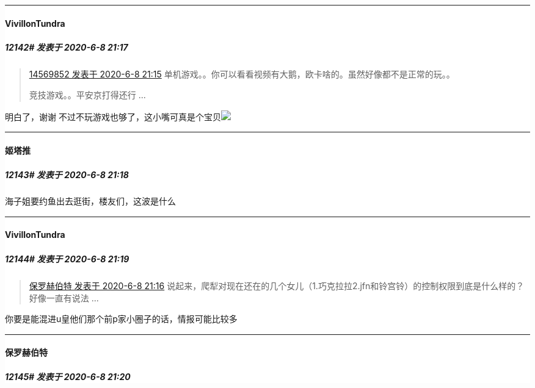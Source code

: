 





-----

####  VivillonTundra  
##### 12142#       发表于 2020-6-8 21:17



<blockquote><a href="httphttps://bbs.saraba1st.com/2b/forum.php?mod=redirect&amp;goto=findpost&amp;pid=47725983&amp;ptid=1938285" target="_blank">14569852 发表于 2020-6-8 21:15</a>
单机游戏。。你可以看看视频有大鹅，欧卡啥的。虽然好像都不是正常的玩。。

竞技游戏。。平安京打得还行 ...</blockquote>
明白了，谢谢
不过不玩游戏也够了，这小嘴可真是个宝贝<img src="https://static.saraba1st.com/image/smiley/face2017/033.png" referrerpolicy="no-referrer">







-----

####  姬塔推  
##### 12143#       发表于 2020-6-8 21:18




海子姐要约鱼出去逛街，楼友们，这波是什么







-----

####  VivillonTundra  
##### 12144#       发表于 2020-6-8 21:19



<blockquote><a href="httphttps://bbs.saraba1st.com/2b/forum.php?mod=redirect&amp;goto=findpost&amp;pid=47726001&amp;ptid=1938285" target="_blank">保罗赫伯特 发表于 2020-6-8 21:16</a>
说起来，爬犁对现在还在的几个女儿（1.巧克拉拉2.jfn和铃宫铃）的控制权限到底是什么样的？好像一直有说法 ...</blockquote>
你要是能混进u皇他们那个前p家小圈子的话，情报可能比较多







-----

####  保罗赫伯特  
##### 12145#       发表于 2020-6-8 21:20
